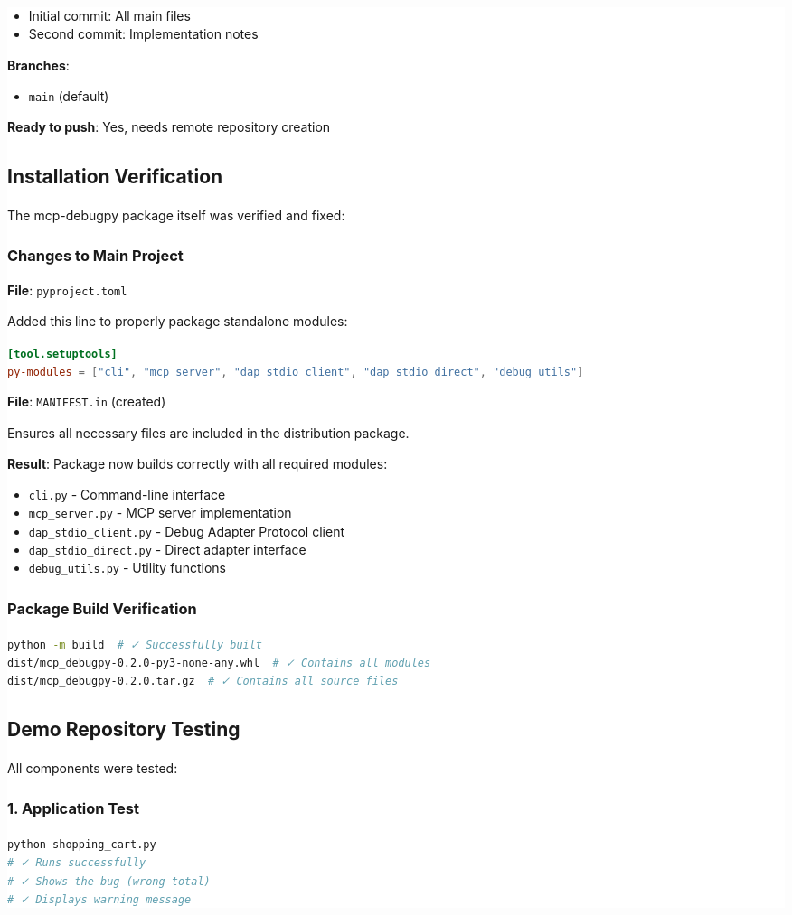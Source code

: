 - Initial commit: All main files
- Second commit: Implementation notes

**Branches**:

- `main` (default)

**Ready to push**: Yes, needs remote repository creation

## Installation Verification

The mcp-debugpy package itself was verified and fixed:

### Changes to Main Project

**File**: `pyproject.toml`

Added this line to properly package standalone modules:

```toml
[tool.setuptools]
py-modules = ["cli", "mcp_server", "dap_stdio_client", "dap_stdio_direct", "debug_utils"]
```

**File**: `MANIFEST.in` (created)

Ensures all necessary files are included in the distribution package.

**Result**: Package now builds correctly with all required modules:

- `cli.py` - Command-line interface
- `mcp_server.py` - MCP server implementation
- `dap_stdio_client.py` - Debug Adapter Protocol client
- `dap_stdio_direct.py` - Direct adapter interface
- `debug_utils.py` - Utility functions

### Package Build Verification

```bash
python -m build  # ✓ Successfully built
dist/mcp_debugpy-0.2.0-py3-none-any.whl  # ✓ Contains all modules
dist/mcp_debugpy-0.2.0.tar.gz  # ✓ Contains all source files
```

## Demo Repository Testing

All components were tested:

### 1. Application Test

```bash
python shopping_cart.py
# ✓ Runs successfully
# ✓ Shows the bug (wrong total)
# ✓ Displays warning message
```
